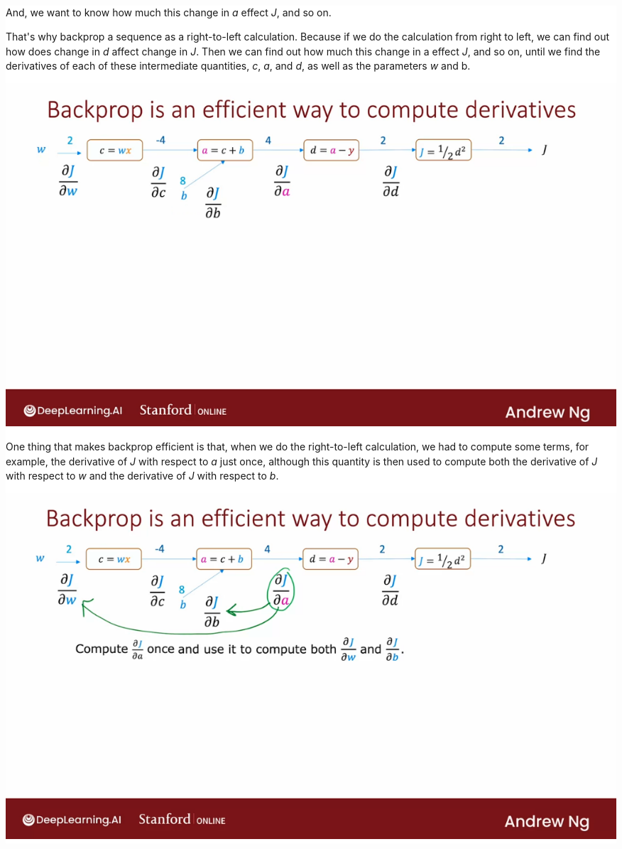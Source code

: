 And, we want to know how much this change in $a$ effect $J$, and so on. 

That's why backprop a sequence as a right-to-left calculation. Because if we do the calculation from right to left, we can find out how does change in $d$ affect change in $J$. Then we can find out how much this change in a effect $J$, and so on, until we find the derivatives of each of these intermediate quantities, $c$, $a$, and $d$, as well as the parameters $w$ and b.

![](2024-02-13-01-09-52.png)

One thing that makes backprop efficient is that, when we do the right-to-left calculation, we had to compute some terms, for example, the derivative of $J$ with respect to $a$ just once, although this quantity is then used to compute both the derivative of $J$ with respect to $w$ and the derivative of $J$ with respect to $b$. 


![](2024-02-13-01-11-24.png)
